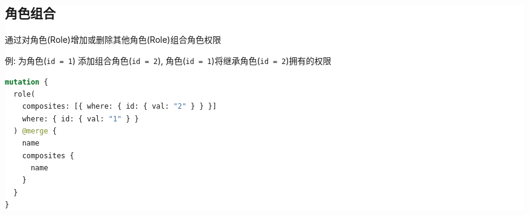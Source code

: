 ## 角色组合

通过对角色(Role)增加或删除其他角色(Role)组合角色权限

例: 为角色(`id = 1`) 添加组合角色(`id = 2`), 角色(`id = 1`)将继承角色(`id = 2`)拥有的权限

```graphql
mutation {
  role(
    composites: [{ where: { id: { val: "2" } } }]
    where: { id: { val: "1" } }
  ) @merge {
    name
    composites {
      name
    }
  }
}
```
